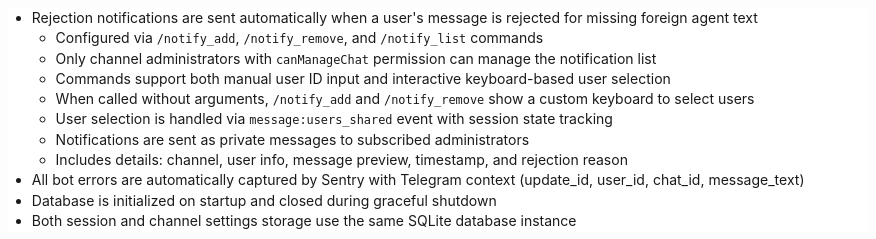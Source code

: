 - Rejection notifications are sent automatically when a user's message is rejected for missing foreign agent text
  - Configured via `/notify_add`, `/notify_remove`, and `/notify_list` commands
  - Only channel administrators with `canManageChat` permission can manage the notification list
  - Commands support both manual user ID input and interactive keyboard-based user selection
  - When called without arguments, `/notify_add` and `/notify_remove` show a custom keyboard to select users
  - User selection is handled via `message:users_shared` event with session state tracking
  - Notifications are sent as private messages to subscribed administrators
  - Includes details: channel, user info, message preview, timestamp, and rejection reason
- All bot errors are automatically captured by Sentry with Telegram context (update_id, user_id, chat_id, message_text)
- Database is initialized on startup and closed during graceful shutdown
- Both session and channel settings storage use the same SQLite database instance
